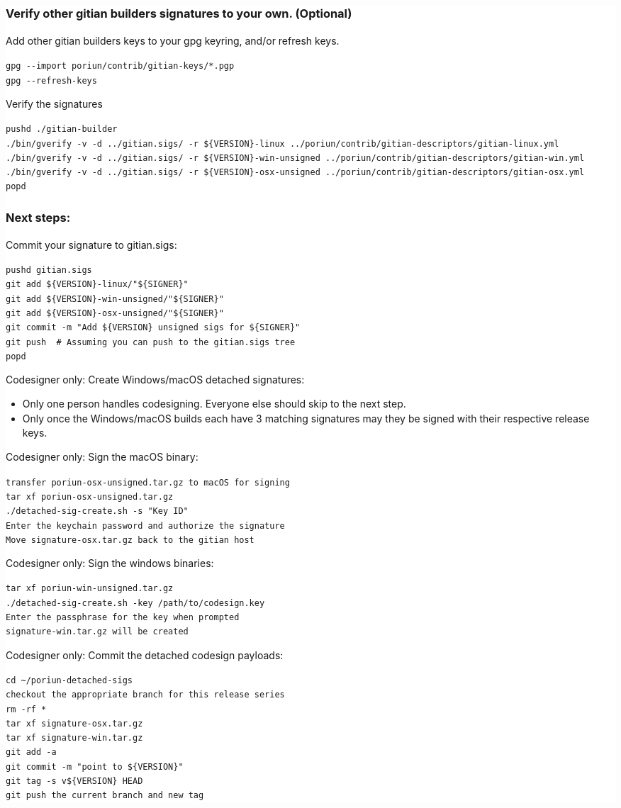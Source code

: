 ### Verify other gitian builders signatures to your own. (Optional)

Add other gitian builders keys to your gpg keyring, and/or refresh keys.

    gpg --import poriun/contrib/gitian-keys/*.pgp
    gpg --refresh-keys

Verify the signatures

    pushd ./gitian-builder
    ./bin/gverify -v -d ../gitian.sigs/ -r ${VERSION}-linux ../poriun/contrib/gitian-descriptors/gitian-linux.yml
    ./bin/gverify -v -d ../gitian.sigs/ -r ${VERSION}-win-unsigned ../poriun/contrib/gitian-descriptors/gitian-win.yml
    ./bin/gverify -v -d ../gitian.sigs/ -r ${VERSION}-osx-unsigned ../poriun/contrib/gitian-descriptors/gitian-osx.yml
    popd

### Next steps:

Commit your signature to gitian.sigs:

    pushd gitian.sigs
    git add ${VERSION}-linux/"${SIGNER}"
    git add ${VERSION}-win-unsigned/"${SIGNER}"
    git add ${VERSION}-osx-unsigned/"${SIGNER}"
    git commit -m "Add ${VERSION} unsigned sigs for ${SIGNER}"
    git push  # Assuming you can push to the gitian.sigs tree
    popd

Codesigner only: Create Windows/macOS detached signatures:
- Only one person handles codesigning. Everyone else should skip to the next step.
- Only once the Windows/macOS builds each have 3 matching signatures may they be signed with their respective release keys.

Codesigner only: Sign the macOS binary:

    transfer poriun-osx-unsigned.tar.gz to macOS for signing
    tar xf poriun-osx-unsigned.tar.gz
    ./detached-sig-create.sh -s "Key ID"
    Enter the keychain password and authorize the signature
    Move signature-osx.tar.gz back to the gitian host

Codesigner only: Sign the windows binaries:

    tar xf poriun-win-unsigned.tar.gz
    ./detached-sig-create.sh -key /path/to/codesign.key
    Enter the passphrase for the key when prompted
    signature-win.tar.gz will be created

Codesigner only: Commit the detached codesign payloads:

    cd ~/poriun-detached-sigs
    checkout the appropriate branch for this release series
    rm -rf *
    tar xf signature-osx.tar.gz
    tar xf signature-win.tar.gz
    git add -a
    git commit -m "point to ${VERSION}"
    git tag -s v${VERSION} HEAD
    git push the current branch and new tag
